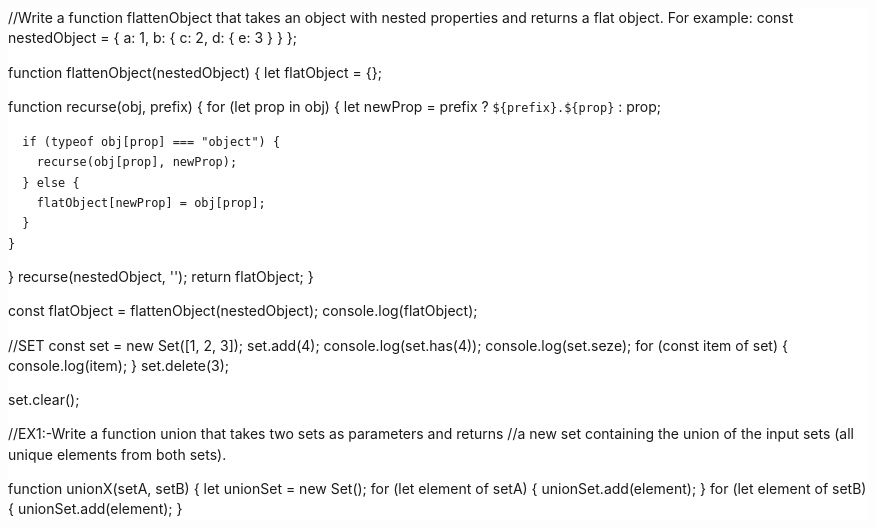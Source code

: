 //Write a function flattenObject that takes an object with nested properties and returns a flat object. For example:
const nestedObject = {
  a: 1,
  b: {
    c: 2,
    d: {
      e: 3
    }
  }
};

function flattenObject(nestedObject) {
  let flatObject = {};

  function recurse(obj, prefix) {
    for (let prop in obj) {
      let newProp = prefix ? `${prefix}.${prop}` : prop;

      if (typeof obj[prop] === "object") {
        recurse(obj[prop], newProp);
      } else {
        flatObject[newProp] = obj[prop];
      }
    }
  }
  recurse(nestedObject, '');
  return flatObject;
}

const flatObject = flattenObject(nestedObject);
console.log(flatObject);



//SET
const set = new Set([1, 2, 3]);
set.add(4);
console.log(set.has(4));
console.log(set.seze);
for (const item of set) {
  console.log(item);
}
set.delete(3);

set.clear();

//EX1:-Write a function union that takes two sets as parameters and returns 
//a new set containing the union of the input sets (all unique elements from both sets).

function unionX(setA, setB) {
  let unionSet = new Set();
  for (let element of setA) {
    unionSet.add(element);
  }
  for (let element of setB) {
    unionSet.add(element);
  }
